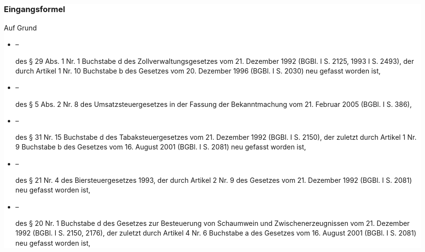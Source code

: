 <span id="BJNR223500008BJNE000100000.html"></span>

### Eingangsformel  

<div>

<div class="jnhtml">

<div>

<div class="jurAbsatz">

Auf Grund

  - –
    
    <div>
    
    des § 29 Abs. 1 Nr. 1 Buchstabe d des Zollverwaltungsgesetzes vom
    21. Dezember 1992 (BGBl. I S. 2125, 1993 I S. 2493), der durch
    Artikel 1 Nr. 10 Buchstabe b des Gesetzes vom 20. Dezember 1996
    (BGBl. I S. 2030) neu gefasst worden ist,
    
    </div>

  - –
    
    <div>
    
    des § 5 Abs. 2 Nr. 8 des Umsatzsteuergesetzes in der Fassung der
    Bekanntmachung vom 21. Februar 2005 (BGBl. I S. 386),
    
    </div>

  - –
    
    <div>
    
    des § 31 Nr. 15 Buchstabe d des Tabaksteuergesetzes vom 21. Dezember
    1992 (BGBl. I S. 2150), der zuletzt durch Artikel 1 Nr. 9 Buchstabe
    b des Gesetzes vom 16. August 2001 (BGBl. I S. 2081) neu gefasst
    worden ist,
    
    </div>

  - –
    
    <div>
    
    des § 21 Nr. 4 des Biersteuergesetzes 1993, der durch Artikel 2 Nr.
    9 des Gesetzes vom 21. Dezember 1992 (BGBl. I S. 2081) neu gefasst
    worden ist,
    
    </div>

  - –
    
    <div>
    
    des § 20 Nr. 1 Buchstabe d des Gesetzes zur Besteuerung von
    Schaumwein und Zwischenerzeugnissen vom 21. Dezember 1992 (BGBl. I
    S. 2150, 2176), der zuletzt durch Artikel 4 Nr. 6 Buchstabe a des
    Gesetzes vom 16. August 2001 (BGBl. I S. 2081) neu gefasst worden
    ist,
    